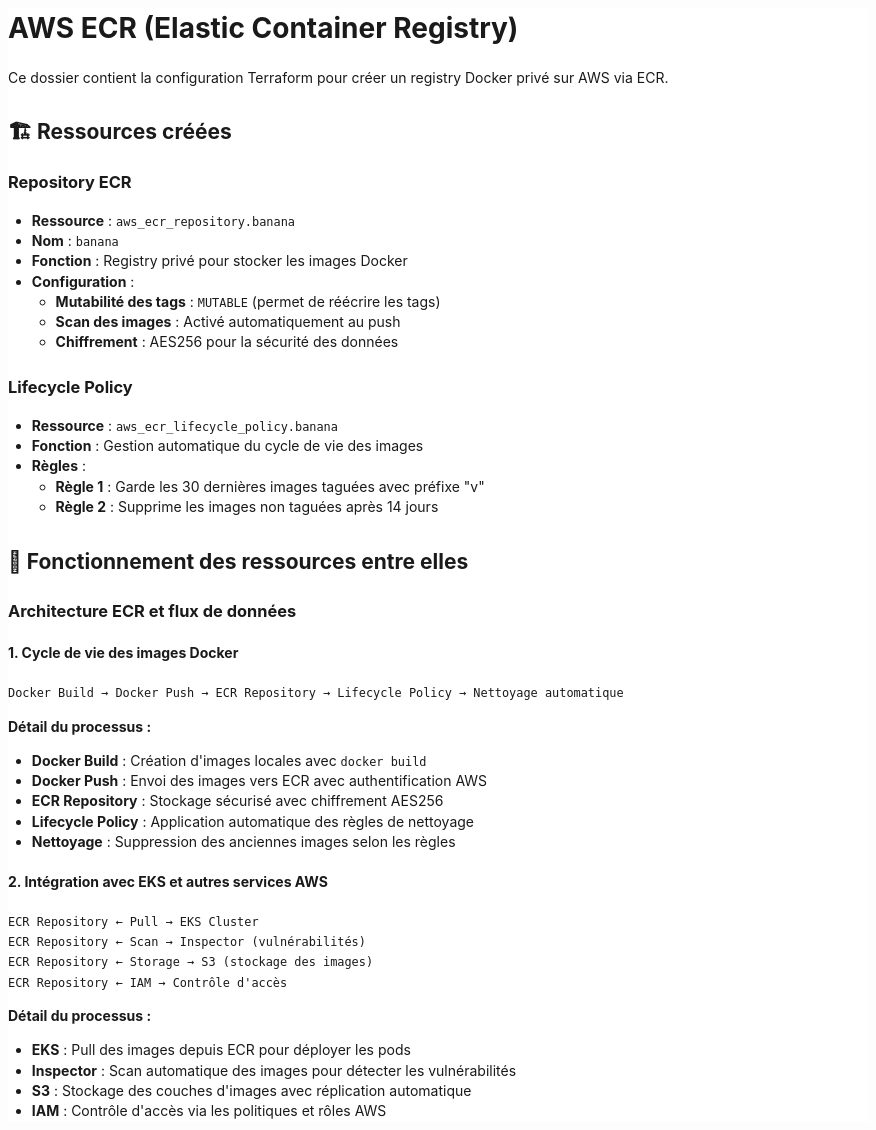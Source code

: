 # AWS ECR (Elastic Container Registry)

Ce dossier contient la configuration Terraform pour créer un registry Docker privé sur AWS via ECR.

## 🏗️ Ressources créées

### Repository ECR
- **Ressource** : `aws_ecr_repository.banana`
- **Nom** : `banana`
- **Fonction** : Registry privé pour stocker les images Docker
- **Configuration** :
  - **Mutabilité des tags** : `MUTABLE` (permet de réécrire les tags)
  - **Scan des images** : Activé automatiquement au push
  - **Chiffrement** : AES256 pour la sécurité des données

### Lifecycle Policy
- **Ressource** : `aws_ecr_lifecycle_policy.banana`
- **Fonction** : Gestion automatique du cycle de vie des images
- **Règles** :
  - **Règle 1** : Garde les 30 dernières images taguées avec préfixe "v"
  - **Règle 2** : Supprime les images non taguées après 14 jours

## 🔄 Fonctionnement des ressources entre elles

### Architecture ECR et flux de données

#### 1. **Cycle de vie des images Docker**
```
Docker Build → Docker Push → ECR Repository → Lifecycle Policy → Nettoyage automatique
```

**Détail du processus :**
- **Docker Build** : Création d'images locales avec `docker build`
- **Docker Push** : Envoi des images vers ECR avec authentification AWS
- **ECR Repository** : Stockage sécurisé avec chiffrement AES256
- **Lifecycle Policy** : Application automatique des règles de nettoyage
- **Nettoyage** : Suppression des anciennes images selon les règles

#### 2. **Intégration avec EKS et autres services AWS**
```
ECR Repository ← Pull → EKS Cluster
ECR Repository ← Scan → Inspector (vulnérabilités)
ECR Repository ← Storage → S3 (stockage des images)
ECR Repository ← IAM → Contrôle d'accès
```

**Détail du processus :**
- **EKS** : Pull des images depuis ECR pour déployer les pods
- **Inspector** : Scan automatique des images pour détecter les vulnérabilités
- **S3** : Stockage des couches d'images avec réplication automatique
- **IAM** : Contrôle d'accès via les politiques et rôles AWS
